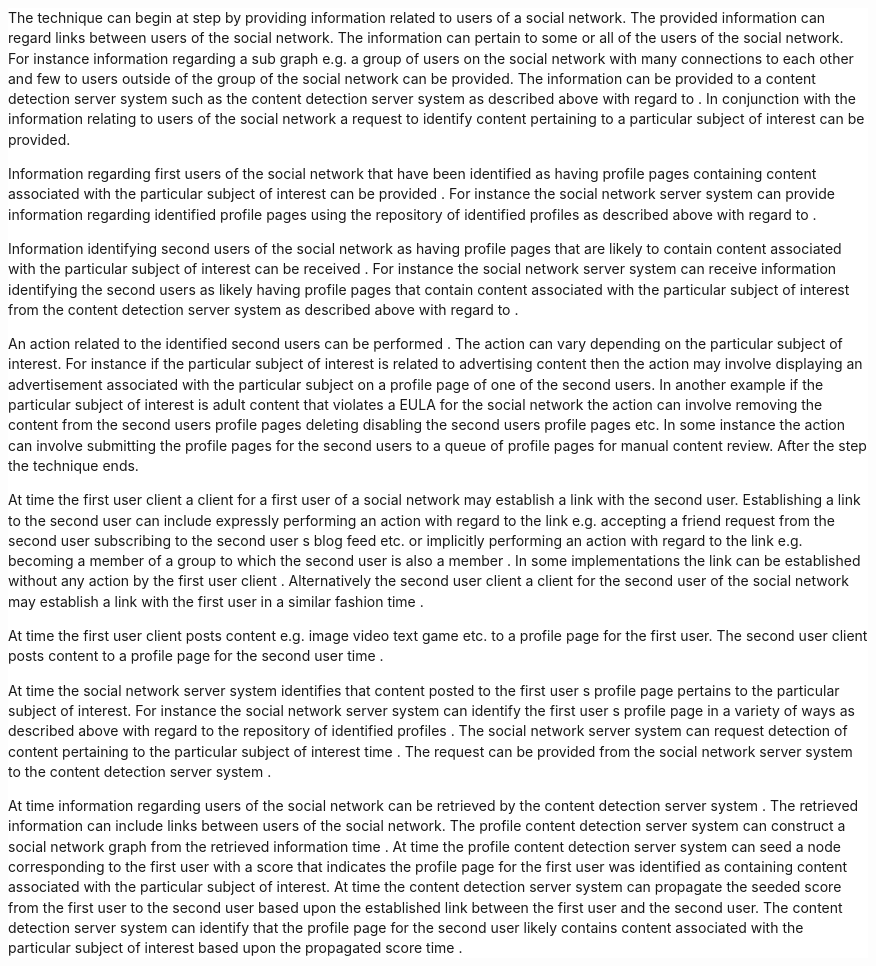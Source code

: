 The technique can begin at step by providing information related to users of a social network. The provided information can regard links between users of the social network. The information can pertain to some or all of the users of the social network. For instance information regarding a sub graph e.g. a group of users on the social network with many connections to each other and few to users outside of the group of the social network can be provided. The information can be provided to a content detection server system such as the content detection server system as described above with regard to . In conjunction with the information relating to users of the social network a request to identify content pertaining to a particular subject of interest can be provided.

Information regarding first users of the social network that have been identified as having profile pages containing content associated with the particular subject of interest can be provided . For instance the social network server system can provide information regarding identified profile pages using the repository of identified profiles as described above with regard to .

Information identifying second users of the social network as having profile pages that are likely to contain content associated with the particular subject of interest can be received . For instance the social network server system can receive information identifying the second users as likely having profile pages that contain content associated with the particular subject of interest from the content detection server system as described above with regard to .

An action related to the identified second users can be performed . The action can vary depending on the particular subject of interest. For instance if the particular subject of interest is related to advertising content then the action may involve displaying an advertisement associated with the particular subject on a profile page of one of the second users. In another example if the particular subject of interest is adult content that violates a EULA for the social network the action can involve removing the content from the second users profile pages deleting disabling the second users profile pages etc. In some instance the action can involve submitting the profile pages for the second users to a queue of profile pages for manual content review. After the step the technique ends.

At time the first user client a client for a first user of a social network may establish a link with the second user. Establishing a link to the second user can include expressly performing an action with regard to the link e.g. accepting a friend request from the second user subscribing to the second user s blog feed etc. or implicitly performing an action with regard to the link e.g. becoming a member of a group to which the second user is also a member . In some implementations the link can be established without any action by the first user client . Alternatively the second user client a client for the second user of the social network may establish a link with the first user in a similar fashion time .

At time the first user client posts content e.g. image video text game etc. to a profile page for the first user. The second user client posts content to a profile page for the second user time .

At time the social network server system identifies that content posted to the first user s profile page pertains to the particular subject of interest. For instance the social network server system can identify the first user s profile page in a variety of ways as described above with regard to the repository of identified profiles . The social network server system can request detection of content pertaining to the particular subject of interest time . The request can be provided from the social network server system to the content detection server system .

At time information regarding users of the social network can be retrieved by the content detection server system . The retrieved information can include links between users of the social network. The profile content detection server system can construct a social network graph from the retrieved information time . At time the profile content detection server system can seed a node corresponding to the first user with a score that indicates the profile page for the first user was identified as containing content associated with the particular subject of interest. At time the content detection server system can propagate the seeded score from the first user to the second user based upon the established link between the first user and the second user. The content detection server system can identify that the profile page for the second user likely contains content associated with the particular subject of interest based upon the propagated score time .
